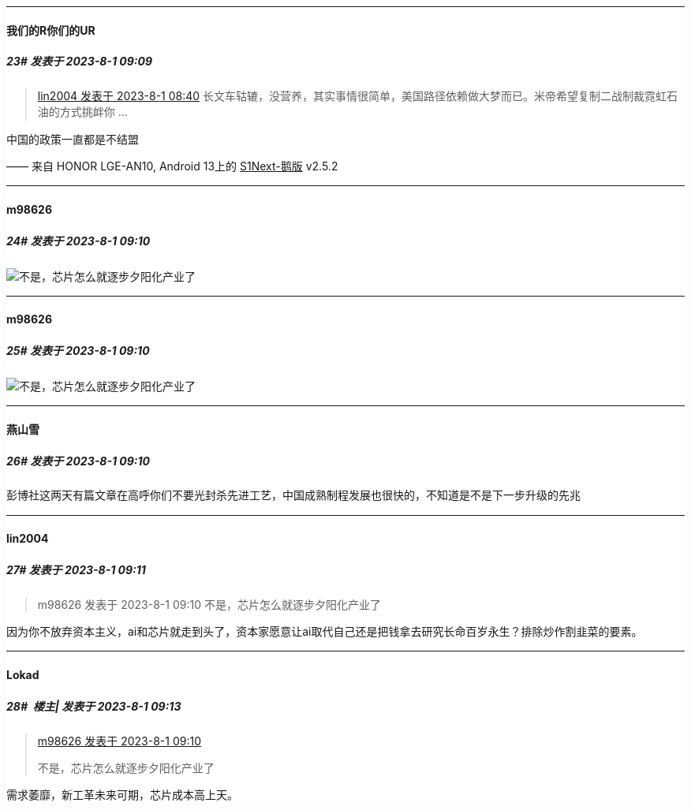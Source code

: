 *****

####  我们的R你们的UR  
##### 23#       发表于 2023-8-1 09:09

<blockquote><a href="httphttps://bbs.saraba1st.com/2b/forum.php?mod=redirect&amp;goto=findpost&amp;pid=61862878&amp;ptid=2146606" target="_blank">lin2004 发表于 2023-8-1 08:40</a>
长文车轱辘，没营养，其实事情很简单，美国路径依赖做大梦而已。米帝希望复制二战制裁霓虹石油的方式挑衅你 ...</blockquote>
中国的政策一直都是不结盟

—— 来自 HONOR LGE-AN10, Android 13上的 [S1Next-鹅版](https://github.com/ykrank/S1-Next/releases) v2.5.2

*****

####  m98626  
##### 24#       发表于 2023-8-1 09:10

<img src="https://static.saraba1st.com/image/smiley/face2017/068.png" referrerpolicy="no-referrer">不是，芯片怎么就逐步夕阳化产业了

*****

####  m98626  
##### 25#       发表于 2023-8-1 09:10

<img src="https://static.saraba1st.com/image/smiley/face2017/068.png" referrerpolicy="no-referrer">不是，芯片怎么就逐步夕阳化产业了

*****

####  燕山雪  
##### 26#       发表于 2023-8-1 09:10

彭博社这两天有篇文章在高呼你们不要光封杀先进工艺，中国成熟制程发展也很快的，不知道是不是下一步升级的先兆

*****

####  lin2004  
##### 27#       发表于 2023-8-1 09:11

<blockquote>m98626 发表于 2023-8-1 09:10
不是，芯片怎么就逐步夕阳化产业了</blockquote>
因为你不放弃资本主义，ai和芯片就走到头了，资本家愿意让ai取代自己还是把钱拿去研究长命百岁永生？排除炒作割韭菜的要素。

*****

####  Lokad  
##### 28#         楼主| 发表于 2023-8-1 09:13

<blockquote><a href="httphttps://bbs.saraba1st.com/2b/forum.php?mod=redirect&amp;goto=findpost&amp;pid=61863155&amp;ptid=2146606" target="_blank">m98626 发表于 2023-8-1 09:10</a>

不是，芯片怎么就逐步夕阳化产业了</blockquote>
需求萎靡，新工革未来可期，芯片成本高上天。
